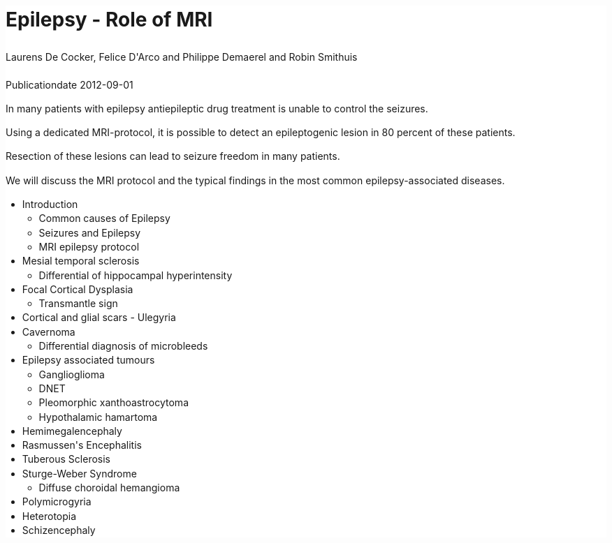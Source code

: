 




Epilepsy - Role of MRI
======================



### 
 Laurens De Cocker, Felice D'Arco and Philippe Demaerel and Robin Smithuis


#### 






 Publicationdate 2012-09-01



In many patients with epilepsy antiepileptic drug treatment is unable to control the seizures.  

Using a dedicated MRI-protocol, it is possible to detect an epileptogenic lesion in 80 percent of these patients.  

Resection of these lesions can lead to seizure freedom in many patients.  

We will discuss the MRI protocol and the typical findings in the most common epilepsy-associated diseases.




* Introduction
	+ Common causes of Epilepsy
	+ Seizures and Epilepsy
	+ MRI epilepsy protocol
* Mesial temporal sclerosis
	+ Differential of hippocampal hyperintensity
* Focal Cortical Dysplasia
	+ Transmantle sign
* Cortical and glial scars - Ulegyria
* Cavernoma
	+ Differential diagnosis of microbleeds
* Epilepsy associated tumours
	+ Ganglioglioma
	+ DNET
	+ Pleomorphic xanthoastrocytoma
	+ Hypothalamic hamartoma
* Hemimegalencephaly
* Rasmussen's Encephalitis
* Tuberous Sclerosis
* Sturge-Weber Syndrome
	+ Diffuse choroidal hemangioma
* Polymicrogyria
* Heterotopia
* Schizencephaly
